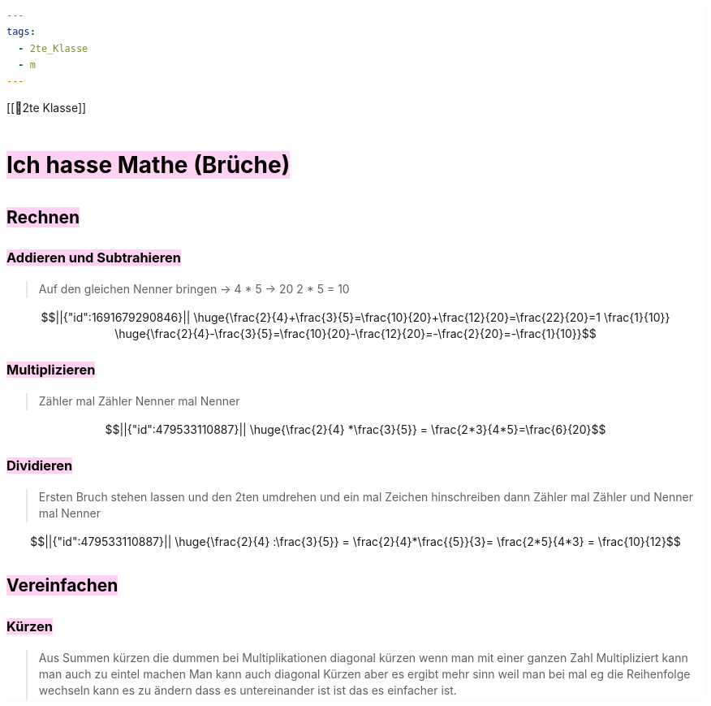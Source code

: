 ```yaml
---
tags:
  - 2te_Klasse
  - m
---
```

[[🥲2te Klasse]]

# <mark style="background: #FFB8EBA6;">Ich hasse Mathe (Brüche)</mark>

## <mark style="background: #FFB8EBA6;">Rechnen</mark>
### <mark style="background: #FFB8EBA6;">Addieren und Subtrahieren</mark>

> Auf den gleichen Nenner bringen → 4 * 5 → 20  2 * 5 = 10 

```math
||{"id":1691679290846}||

\huge{\frac{2}{4}+\frac{3}{5}=\frac{10}{20}+\frac{12}{20}=\frac{22}{20}=1 \frac{1}{10}}
\huge{\frac{2}{4}-\frac{3}{5}=\frac{10}{20}-\frac{12}{20}=-\frac{2}{20}=-\frac{1}{10}}
```
### <mark style="background: #FFB8EBA6;">Multiplizieren</mark>

> Zähler mal Zähler Nenner mal Nenner

```math
||{"id":479533110887}||

\huge{\frac{2}{4} *\frac{3}{5}} = \frac{2*3}{4*5}=\frac{6}{20}
```

### <mark style="background: #FFB8EBA6;">Dividieren</mark>

> Ersten Bruch stehen lassen und den 2ten umdrehen und ein mal Zeichen hinschreiben dann Zähler mal Zähler und Nenner mal Nenner

```math
||{"id":479533110887}||

\huge{\frac{2}{4} :\frac{3}{5}} = \frac{2}{4}*\frac{{5}}{3}= \frac{2*5}{4*3} = \frac{10}{12}
```
## <mark style="background: #FFB8EBA6;">Vereinfachen</mark>
### <mark style="background: #FFB8EBA6;">Kürzen</mark>

> Aus Summen kürzen die dummen
> bei Multiplikationen diagonal kürzen wenn man mit einer ganzen Zahl Multipliziert kann man auch zu eintel machen
> Man kann auch diagonal Kürzen aber es ergibt mehr sinn weil man bei mal eg die Reihenfolge wechseln kann es zu ändern dass es untereinander ist ist das es einfacher ist.
